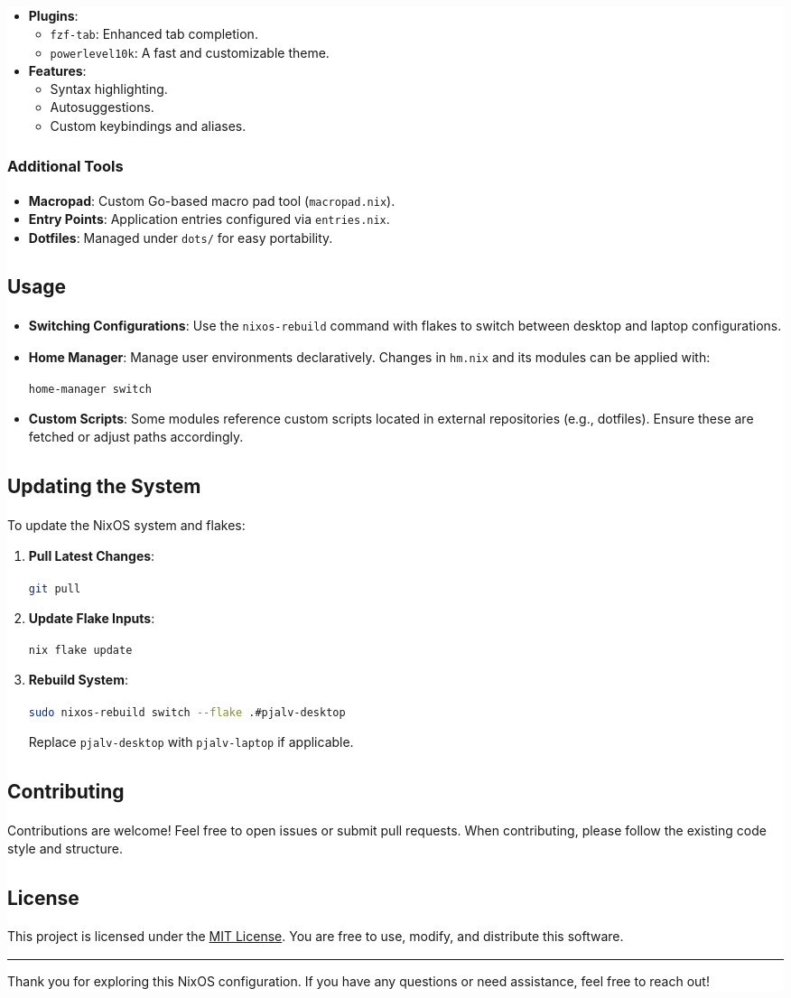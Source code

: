 - **Plugins**:
  - `fzf-tab`: Enhanced tab completion.
  - `powerlevel10k`: A fast and customizable theme.
- **Features**:
  - Syntax highlighting.
  - Autosuggestions.
  - Custom keybindings and aliases.

### Additional Tools

- **Macropad**: Custom Go-based macro pad tool (`macropad.nix`).
- **Entry Points**: Application entries configured via `entries.nix`.
- **Dotfiles**: Managed under `dots/` for easy portability.

## Usage

- **Switching Configurations**: Use the `nixos-rebuild` command with flakes to switch between desktop and laptop configurations.
- **Home Manager**: Manage user environments declaratively. Changes in `hm.nix` and its modules can be applied with:

  ```bash
  home-manager switch
  ```

- **Custom Scripts**: Some modules reference custom scripts located in external repositories (e.g., dotfiles). Ensure these are fetched or adjust paths accordingly.

## Updating the System

To update the NixOS system and flakes:

1. **Pull Latest Changes**:

   ```bash
   git pull
   ```

2. **Update Flake Inputs**:

   ```bash
   nix flake update
   ```

3. **Rebuild System**:

   ```bash
   sudo nixos-rebuild switch --flake .#pjalv-desktop
   ```

   Replace `pjalv-desktop` with `pjalv-laptop` if applicable.

## Contributing

Contributions are welcome! Feel free to open issues or submit pull requests. When contributing, please follow the existing code style and structure.

## License

This project is licensed under the [MIT License](LICENSE). You are free to use, modify, and distribute this software.

---

Thank you for exploring this NixOS configuration. If you have any questions or need assistance, feel free to reach out!
